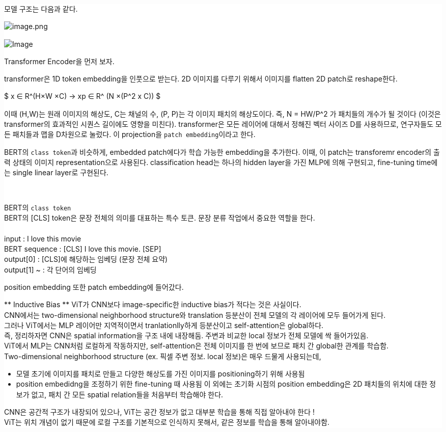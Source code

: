 모델 구조는 다음과 같다. 

![image.png](attachment:3692b165-12dd-4ca3-b28b-aef1d36ad886:image.png)

<img width="555" alt="Image" src="https://github.com/user-attachments/assets/1d498397-884f-4caa-876c-b71eee72d2d9" />

<br />

Transformer Encoder을 먼저 보자. 

transformer은 1D token embedding을 인풋으로 받는다. 2D 이미지를 다루기 위해서 이미지를 flatten 2D patch로 reshape한다. 

$ x ∈ R^(H×W ×C) → xp ∈ R^ (N ×(P^2 x C)) $ 

이때 (H,W)는 원래 이미지의 해상도, C는 채널의 수, (P, P)는 각 이미지 패치의 해상도이다. 즉, N = HW/P^2 가 패치들의 개수가 될 것이다 (이것은 transformer의 효과적인 시퀀스 길이에도 영향을 미친다). transformer은 모든 레이어에 대해서 정해진 벡터 사이즈 D를 사용하므로, 연구자들도 모든 패치들과 맵을 D차원으로 눌렀다. 이 projection을 `patch embedding`이라고 한다. 

BERT의 `class token`과 비슷하게, embedded patch에다가 학습 가능한 embedding을 추가한다. 이때, 이 patch는 transforemr encoder의 출력 상태의 이미지 representation으로 사용된다. 
classification head는 하나의 hidden layer을 가진 MLP에 의해 구현되고, fine-tuning time에는 single linear layer로 구현된다. 

<br /> 
<div class="callout">

BERT의 `class token` 
<br />
BERT의 [CLS] token은 문장 전체의 의미를 대표하는 특수 토큰. 문장 분류 작업에서 중요한 역할을 한다. 
<br />
<br />
input : I love this movie  <br />
BERT sequence : [CLS] I love this movie. [SEP]  <br /> 
output[0] : [CLS]에 해당하는 임베딩 (문장 전체 요약) <br />
output[1] ~ : 각 단어의 임베딩

</div>

position embedding 또한 patch embedding에 들어갔다. 


** Inductive Bias ** 
ViT가 CNN보다 image-specific한 inductive bias가 적다는 것은 사실이다. <br />
CNN에서는 two-dimensional neighborhood structure와 translation 등분산이 전체 모델의 각 레이어에 모두 들어가게 된다. <br />
그러나 ViT에서는 MLP 레이어만 지역적이면서 tranlationlly하게 등분산이고 self-attention은 global하다. <br />
즉, 정리하자면 CNN은 spatial information을 구조 내에 내장해둠. 주변과 비교한 local 정보가 전체 모델에 싹 들어가있음. <br />
ViT에서 MLP는 CNN처럼 로컬하게 작동하지만, self-attention은 전체 이미지를 한 번에 보므로 패치 간 global한 관계를 학습함. <br />
Two-dimensional neighborhood structure (ex. 픽셀 주변 정보. local 정보)은 매우 드물게 사용되는데, <br />
- 모델 초기에 이미지를 패치로 만들고 다양한 해상도를 가진 이미지를 positioning하기 위해 사용됨 
- position embedidng을 조정하기 위한 fine-tuning 때 사용됨 
이 외에는 초기화 시점의 position embedding은 2D 패치들의 위치에 대한 정보가 없고, 패치 간 모든 spatial relation들을 처음부터 학습해야 한다. 

<div class="callout">
CNN은 공간적 구조가 내장되어 있으나, ViT는 공간 정보가 없고 대부분 학습을 통해 직접 알아내야 한다 ! <br />
ViT는 위치 개념이 없기 때문에 로컬 구조를 기본적으로 인식하지 못해서, 같은 정보를 학습을 통해 알아내야함. 
</div>
